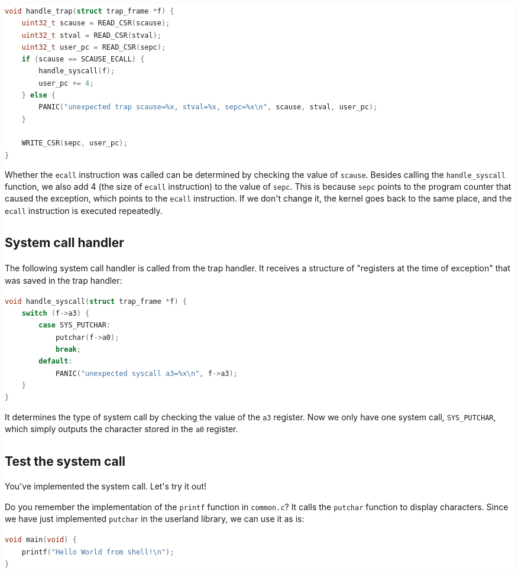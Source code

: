 ```c [kernel.c] {5-7,12}
void handle_trap(struct trap_frame *f) {
    uint32_t scause = READ_CSR(scause);
    uint32_t stval = READ_CSR(stval);
    uint32_t user_pc = READ_CSR(sepc);
    if (scause == SCAUSE_ECALL) {
        handle_syscall(f);
        user_pc += 4;
    } else {
        PANIC("unexpected trap scause=%x, stval=%x, sepc=%x\n", scause, stval, user_pc);
    }

    WRITE_CSR(sepc, user_pc);
}
```

Whether the `ecall` instruction was called can be determined by checking the value of `scause`. Besides calling the `handle_syscall` function, we also add 4 (the size of `ecall` instruction) to the value of `sepc`. This is because `sepc` points to the program counter that caused the exception, which points to the `ecall` instruction. If we don't change it, the kernel goes back to the same place, and the `ecall` instruction is executed repeatedly.

## System call handler

The following system call handler is called from the trap handler. It receives a structure of "registers at the time of exception" that was saved in the trap handler:

```c [kernel.c]
void handle_syscall(struct trap_frame *f) {
    switch (f->a3) {
        case SYS_PUTCHAR:
            putchar(f->a0);
            break;
        default:
            PANIC("unexpected syscall a3=%x\n", f->a3);
    }
}
```

It determines the type of system call by checking the value of the `a3` register. Now we only have one system call, `SYS_PUTCHAR`, which simply outputs the character stored in the `a0` register.

## Test the system call

You've implemented the system call. Let's try it out!

Do you remember the implementation of the `printf` function in `common.c`? It calls the `putchar` function to display characters. Since we have just implemented `putchar` in the userland library, we can use it as is:

```c [shell.c] {2}
void main(void) {
    printf("Hello World from shell!\n");
}
```
